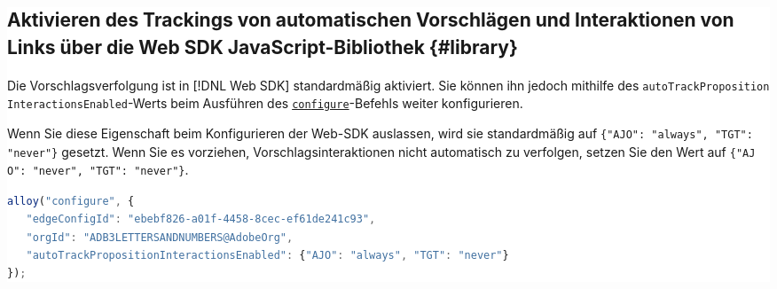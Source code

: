 ## Aktivieren des Trackings von automatischen Vorschlägen und Interaktionen von Links über die Web SDK JavaScript-Bibliothek {#library}

Die Vorschlagsverfolgung ist in [!DNL Web SDK] standardmäßig aktiviert. Sie können ihn jedoch mithilfe des `autoTrackPropositionInteractionsEnabled`-Werts beim Ausführen des [`configure`](../configure/overview.md)-Befehls weiter konfigurieren.

Wenn Sie diese Eigenschaft beim Konfigurieren der Web-SDK auslassen, wird sie standardmäßig auf `{"AJO": "always", "TGT": "never"}` gesetzt. Wenn Sie es vorziehen, Vorschlagsinteraktionen nicht automatisch zu verfolgen, setzen Sie den Wert auf `{"AJO": "never", "TGT": "never"}`.

```javascript
alloy("configure", {
   "edgeConfigId": "ebebf826-a01f-4458-8cec-ef61de241c93",
   "orgId": "ADB3LETTERSANDNUMBERS@AdobeOrg",
   "autoTrackPropositionInteractionsEnabled": {"AJO": "always", "TGT": "never"}
});
```
